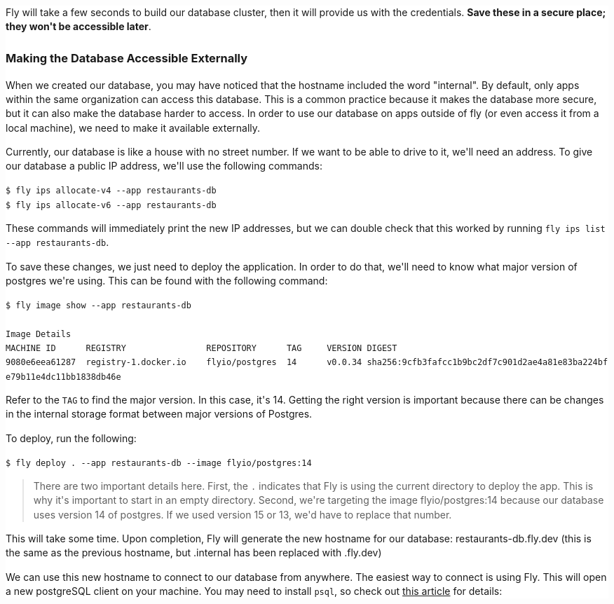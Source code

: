 Fly will take a few seconds to build our database cluster, then it will provide us with the credentials. **Save these in a secure place; they won't be accessible later**.

### Making the Database Accessible Externally

When we created our database, you may have noticed that the hostname included the word "internal". By default, only apps within the same organization can access this database. This is a common practice because it makes the database more secure, but it can also make the database harder to access. In order to use our database on apps outside of fly (or even access it from a local machine), we need to make it available externally.

Currently, our database is like a house with no street number. If we want to be able to drive to it, we'll need an address. To give our database a public IP address, we'll use the following commands:

```
$ fly ips allocate-v4 --app restaurants-db
$ fly ips allocate-v6 --app restaurants-db
```

These commands will immediately print the new IP addresses, but we can double check that this worked by running `fly ips list --app restaurants-db`.

To save these changes, we just need to deploy the application. In order to do that, we'll need to know what major version of postgres we're using. This can be found with the following command:

```
$ fly image show --app restaurants-db

Image Details
MACHINE ID      REGISTRY                REPOSITORY      TAG     VERSION DIGEST                                                                  
9080e6eea61287  registry-1.docker.io    flyio/postgres  14      v0.0.34 sha256:9cfb3fafcc1b9bc2df7c901d2ae4a81e83ba224bfe79b11e4dc11bb1838db46e
```

Refer to the `TAG` to find the major version. In this case, it's 14. Getting the right version is important because there can be changes in the internal storage format between major versions of Postgres.

To deploy, run the following:

```
$ fly deploy . --app restaurants-db --image flyio/postgres:14
```

> There are two important details here. First, the `.` indicates that Fly is using the current directory to deploy the app. This is why it's important to start in an empty directory. Second, we're targeting the image flyio/postgres:14 because our database uses version 14 of postgres. If we used version 15 or 13, we'd have to replace that number.

This will take some time. Upon completion, Fly will generate the new hostname for our database: restaurants-db.fly.dev (this is the same as the previous hostname, but .internal has been replaced with .fly.dev)

We can use this new hostname to connect to our database from anywhere. The easiest way to connect is using Fly. This will open a new postgreSQL client on your machine. You may need to install `psql`, so check out [this article](https://www.timescale.com/blog/how-to-install-psql-on-mac-ubuntu-debian-windows/) for details:
